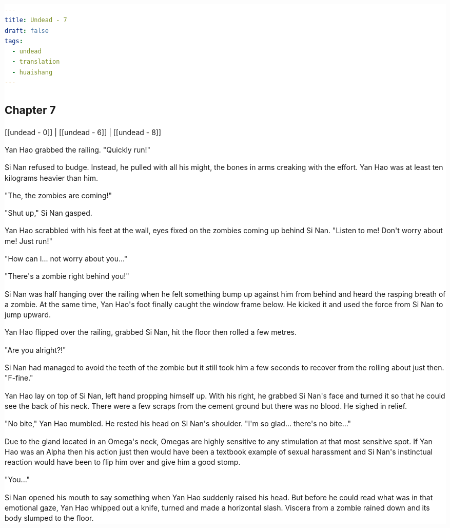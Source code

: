 ```yaml
---
title: Undead - 7
draft: false
tags:
  - undead
  - translation
  - huaishang
---
```

## Chapter 7
[[undead - 0]] | [[undead - 6]] | [[undead - 8]]

Yan Hao grabbed the railing. "Quickly run!"

Si Nan refused to budge. Instead, he pulled with all his might, the bones in arms creaking with the effort. Yan Hao was at least ten kilograms heavier than him.

"The, the zombies are coming!"

"Shut up," Si Nan gasped.

Yan Hao scrabbled with his feet at the wall, eyes fixed on the zombies coming up behind Si Nan. "Listen to me! Don't worry about me! Just run!"

"How can I... not worry about you..."

"There's a zombie right behind you!"

Si Nan was half hanging over the railing when he felt something bump up against him from behind and heard the rasping breath of a zombie. At the same time, Yan Hao's foot finally caught the window frame below. He kicked it and used the force from Si Nan to jump upward.

Yan Hao flipped over the railing, grabbed Si Nan, hit the floor then rolled a few metres.

"Are you alright?!"

Si Nan had managed to avoid the teeth of the zombie but it still took him a few seconds to recover from the rolling about just then. "F-fine."

Yan Hao lay on top of Si Nan, left hand propping himself up. With his right, he grabbed Si Nan's face and turned it so that he could see the back of his neck. There were a few scraps from the cement ground but there was no blood. He sighed in relief.

"No bite," Yan Hao mumbled. He rested his head on Si Nan's shoulder. "I'm so glad... there's no bite..."

Due to the gland located in an Omega's neck, Omegas are highly sensitive to any stimulation at that most sensitive spot. If Yan Hao was an Alpha then his action just then would have been a textbook example of sexual harassment and Si Nan's instinctual reaction would have been to flip him over and give him a good stomp.

"You..."

Si Nan opened his mouth to say something when Yan Hao suddenly raised his head. But before he could read what was in that emotional gaze, Yan Hao whipped out a knife, turned and made a horizontal slash. Viscera from a zombie rained down and its body slumped to the floor.
